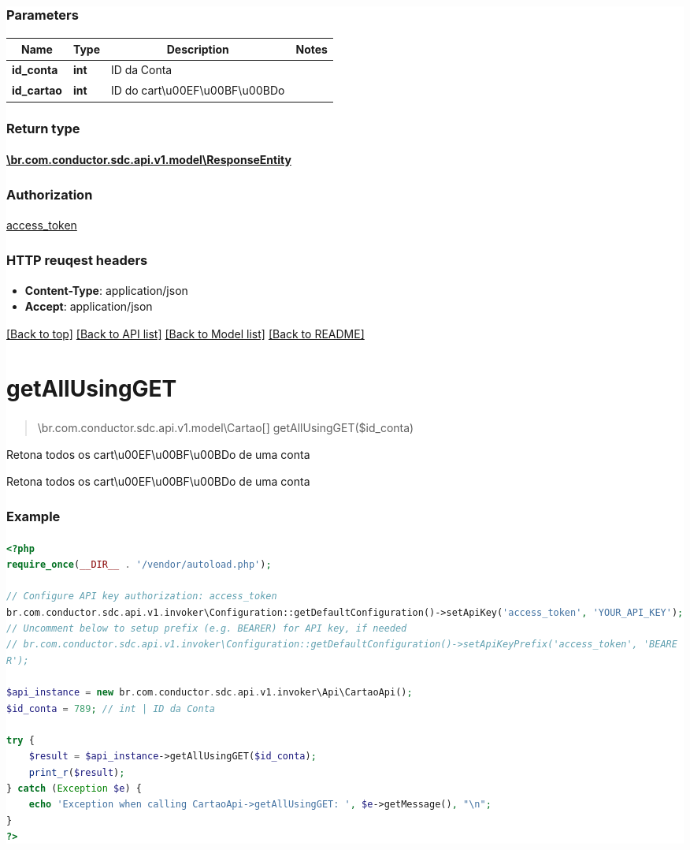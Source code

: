 ### Parameters

Name | Type | Description  | Notes
------------- | ------------- | ------------- | -------------
 **id_conta** | **int**| ID da Conta | 
 **id_cartao** | **int**| ID do cart\u00EF\u00BF\u00BDo | 

### Return type

[**\br.com.conductor.sdc.api.v1.model\ResponseEntity**](ResponseEntity.md)

### Authorization

[access_token](../README.md#access_token)

### HTTP reuqest headers

 - **Content-Type**: application/json
 - **Accept**: application/json

[[Back to top]](#) [[Back to API list]](../README.md#documentation-for-api-endpoints) [[Back to Model list]](../README.md#documentation-for-models) [[Back to README]](../README.md)

# **getAllUsingGET**
> \br.com.conductor.sdc.api.v1.model\Cartao[] getAllUsingGET($id_conta)

Retona todos os cart\u00EF\u00BF\u00BDo de uma conta

Retona todos os cart\u00EF\u00BF\u00BDo de uma conta

### Example 
```php
<?php
require_once(__DIR__ . '/vendor/autoload.php');

// Configure API key authorization: access_token
br.com.conductor.sdc.api.v1.invoker\Configuration::getDefaultConfiguration()->setApiKey('access_token', 'YOUR_API_KEY');
// Uncomment below to setup prefix (e.g. BEARER) for API key, if needed
// br.com.conductor.sdc.api.v1.invoker\Configuration::getDefaultConfiguration()->setApiKeyPrefix('access_token', 'BEARER');

$api_instance = new br.com.conductor.sdc.api.v1.invoker\Api\CartaoApi();
$id_conta = 789; // int | ID da Conta

try { 
    $result = $api_instance->getAllUsingGET($id_conta);
    print_r($result);
} catch (Exception $e) {
    echo 'Exception when calling CartaoApi->getAllUsingGET: ', $e->getMessage(), "\n";
}
?>
```
